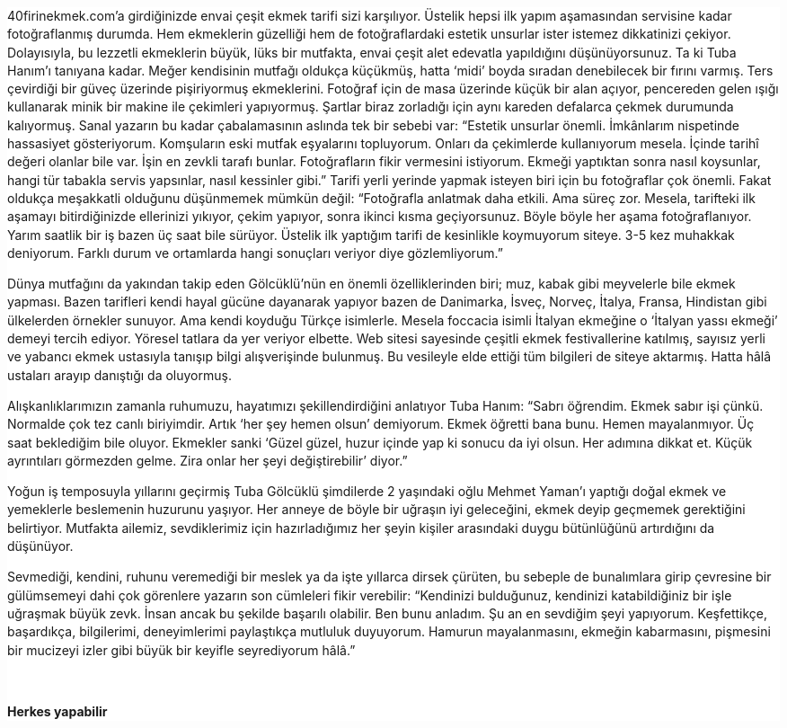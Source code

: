  </p>
 <p>
  40firinekmek.com’a girdiğinizde envai çeşit ekmek tarifi sizi karşılıyor. Üstelik hepsi ilk yapım aşamasından servisine kadar fotoğraflanmış durumda. Hem ekmeklerin güzelliği hem de fotoğraflardaki estetik unsurlar ister istemez dikkatinizi çekiyor. Dolayısıyla, bu lezzetli ekmeklerin büyük, lüks bir mutfakta, envai çeşit alet edevatla yapıldığını düşünüyorsunuz. Ta ki Tuba Hanım’ı tanıyana kadar. Meğer kendisinin mutfağı oldukça küçükmüş, hatta ‘midi’ boyda sıradan denebilecek bir fırını varmış. Ters çevirdiği bir güveç üzerinde pişiriyormuş ekmeklerini. Fotoğraf için de masa üzerinde küçük bir alan açıyor, pencereden gelen ışığı kullanarak minik bir makine ile çekimleri yapıyormuş. Şartlar biraz zorladığı için aynı kareden defalarca çekmek durumunda kalıyormuş. Sanal yazarın bu kadar çabalamasının aslında tek bir sebebi var: “Estetik unsurlar önemli. İmkânlarım nispetinde hassasiyet gösteriyorum. Komşuların eski mutfak eşyalarını topluyorum. Onları da çekimlerde kullanıyorum mesela. İçinde tarihî değeri olanlar bile var. İşin en zevkli tarafı bunlar. Fotoğrafların fikir vermesini istiyorum. Ekmeği yaptıktan sonra nasıl koysunlar, hangi tür tabakla servis yapsınlar, nasıl kessinler gibi.” Tarifi yerli yerinde yapmak isteyen biri için bu fotoğraflar çok önemli. Fakat oldukça meşakkatli olduğunu düşünmemek mümkün değil: “Fotoğrafla anlatmak daha etkili. Ama süreç zor. Mesela, tarifteki ilk aşamayı bitirdiğinizde ellerinizi yıkıyor, çekim yapıyor, sonra ikinci kısma geçiyorsunuz. Böyle böyle her aşama fotoğraflanıyor. Yarım saatlik bir iş bazen üç saat bile sürüyor. Üstelik ilk yaptığım tarifi de kesinlikle koymuyorum siteye. 3-5 kez muhakkak deniyorum. Farklı durum ve ortamlarda hangi sonuçları veriyor diye gözlemliyorum.”
 </p>
 <p>
  Dünya mutfağını da yakından takip eden Gölcüklü’nün en önemli özelliklerinden biri; muz, kabak gibi meyvelerle bile ekmek yapması. Bazen tarifleri kendi hayal gücüne dayanarak yapıyor bazen de Danimarka, İsveç, Norveç, İtalya, Fransa, Hindistan gibi ülkelerden örnekler sunuyor. Ama kendi koyduğu Türkçe isimlerle. Mesela foccacia isimli İtalyan ekmeğine o ‘İtalyan yassı ekmeği’ demeyi tercih ediyor. Yöresel tatlara da yer veriyor elbette. Web sitesi sayesinde çeşitli ekmek festivallerine katılmış, sayısız yerli ve yabancı ekmek ustasıyla tanışıp bilgi alışverişinde bulunmuş. Bu vesileyle elde ettiği tüm bilgileri de siteye aktarmış. Hatta hâlâ ustaları arayıp danıştığı da oluyormuş.
 </p>
 <p>
  Alışkanlıklarımızın zamanla ruhumuzu, hayatımızı şekillendirdiğini anlatıyor Tuba Hanım: “Sabrı öğrendim. Ekmek sabır işi çünkü. Normalde çok tez canlı biriyimdir. Artık ‘her şey hemen olsun’ demiyorum. Ekmek öğretti bana bunu. Hemen mayalanmıyor. Üç saat beklediğim bile oluyor. Ekmekler sanki ‘Güzel güzel, huzur içinde yap ki sonucu da iyi olsun. Her adımına dikkat et. Küçük ayrıntıları görmezden gelme. Zira onlar her şeyi değiştirebilir’ diyor.”
 </p>
 <p>
  Yoğun iş temposuyla yıllarını geçirmiş Tuba Gölcüklü şimdilerde 2 yaşındaki oğlu Mehmet Yaman’ı yaptığı doğal ekmek ve yemeklerle beslemenin huzurunu yaşıyor. Her anneye de böyle bir uğraşın iyi geleceğini, ekmek deyip geçmemek gerektiğini belirtiyor. Mutfakta ailemiz, sevdiklerimiz için hazırladığımız her şeyin kişiler arasındaki duygu bütünlüğünü artırdığını da düşünüyor.
 </p>
 <p>
  Sevmediği, kendini, ruhunu veremediği bir meslek ya da işte yıllarca dirsek çürüten, bu sebeple de bunalımlara girip çevresine bir gülümsemeyi dahi çok görenlere yazarın son cümleleri fikir verebilir: “Kendinizi bulduğunuz, kendinizi katabildiğiniz bir işle uğraşmak büyük zevk. İnsan ancak bu şekilde başarılı olabilir. Ben bunu anladım. Şu an en sevdiğim şeyi yapıyorum. Keşfettikçe, başardıkça, bilgilerimi, deneyimlerimi paylaştıkça mutluluk duyuyorum. Hamurun mayalanmasını, ekmeğin kabarmasını, pişmesini bir mucizeyi izler gibi büyük bir keyifle seyrediyorum hâlâ.”
 </p>
 <p>
  <img alt="" height="317" src="http://web.archive.org/web/20150712235926im_/http://medya.aksiyon.com.tr/aksiyon/2012/02/27/e-dilim.jpg"/>
 </p>
 <p>
  <strong>
   Herkes yapabilir
  </strong>
 </p>
 <p>